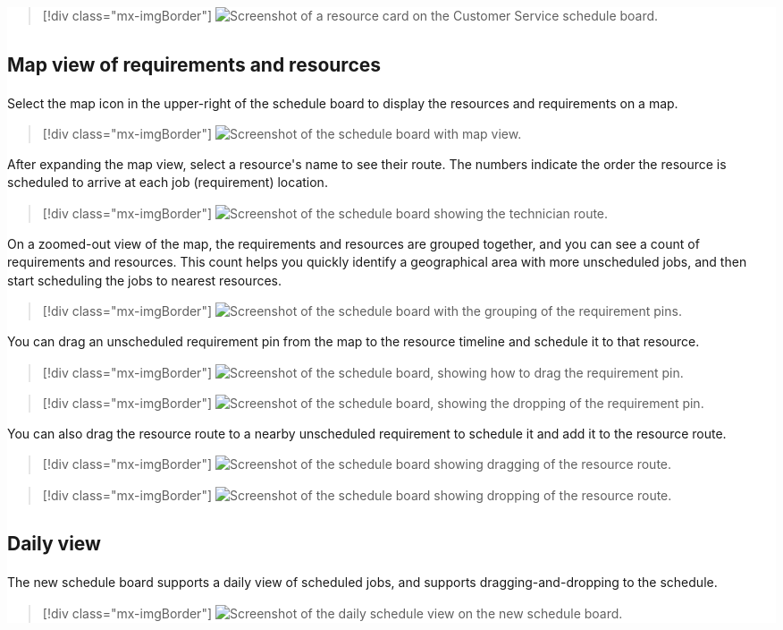 > [!div class="mx-imgBorder"]
> ![Screenshot of a resource card on the Customer Service schedule board.](media/schedule-board-new-resource-card.png "Resource card view on schedule board")

## Map view of requirements and resources

Select the map icon in the upper-right of the schedule board to display the resources and requirements on a map.

> [!div class="mx-imgBorder"]
> ![Screenshot of the schedule board with map view.](media/Schedule-Board-New-Map-02.png "Map view on schedule board")

After expanding the map view, select a resource's name to see their route. The numbers indicate the order the resource is scheduled to arrive at each job (requirement) location.

> [!div class="mx-imgBorder"]
> ![Screenshot of the schedule board showing the technician route.](media/Schedule-Board-New-Map-Technician-route-03.png "View of technician route")
 
On a zoomed-out view of the map, the requirements and resources are grouped together, and you can see a count of requirements and resources. This count helps you quickly identify a geographical area with more unscheduled jobs, and then start scheduling the jobs to nearest resources. 

> [!div class="mx-imgBorder"]
> ![Screenshot of the schedule board with the grouping of the requirement pins.](media/Schedule-Board-New-Map-requirement-pin-cluster-04.png "View of grouping of requirement pins")

You can drag an unscheduled requirement pin from the map to the resource timeline and schedule it to that resource. 

> [!div class="mx-imgBorder"]
> ![Screenshot of the schedule board, showing how to drag the requirement pin.](media/Schedule-Board-New-Map-requirement-pin-drag-05.png "View of how to drag requirement pin")

> [!div class="mx-imgBorder"]
> ![Screenshot of the schedule board, showing the dropping of the requirement pin.](media/Schedule-Board-New-Map-requirement-pin-drop-06.png "View of dropping requirement pin on schedule board")

You can also drag the resource route to a nearby unscheduled requirement to schedule it and add it to the resource route. 

> [!div class="mx-imgBorder"]
> ![Screenshot of the schedule board showing dragging of the resource route.](media/Schedule-Board-New-Map-tech-route-drag-07.png "View of dragging of resource route on board")

> [!div class="mx-imgBorder"]
> ![Screenshot of the schedule board showing dropping of the resource route.](media/Schedule-Board-New-Map-tech-route-drop-08.png "View of dropping of the resource route")

## Daily view

The new schedule board supports a daily view of scheduled jobs, and supports dragging-and-dropping to the schedule.

> [!div class="mx-imgBorder"]
> ![Screenshot of the daily schedule view on the new schedule board.](media/scheduling-new-daily-view-schedule1.png "View of daily schedule on board")
